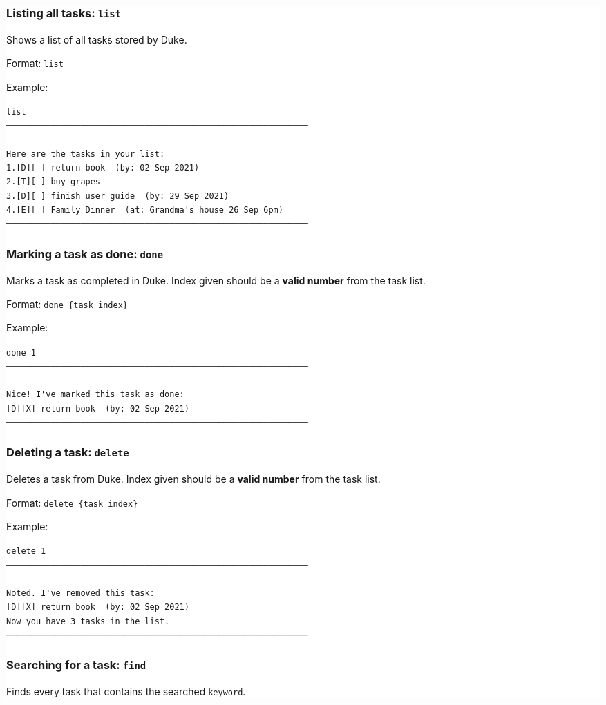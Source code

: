 ### Listing all tasks: `list`

Shows a list of all tasks stored by Duke.

Format: `list`

Example:
```
list
─────────────────────────────────────────────────────────────

Here are the tasks in your list:
1.[D][ ] return book  (by: 02 Sep 2021)
2.[T][ ] buy grapes
3.[D][ ] finish user guide  (by: 29 Sep 2021)
4.[E][ ] Family Dinner  (at: Grandma's house 26 Sep 6pm)
─────────────────────────────────────────────────────────────
```

### Marking a task as done: `done`

Marks a task as completed in Duke. Index given should be a **valid number** from the task list.

Format: `done {task index}`

Example:
```
done 1
─────────────────────────────────────────────────────────────

Nice! I've marked this task as done:
[D][X] return book  (by: 02 Sep 2021)
─────────────────────────────────────────────────────────────
```

### Deleting a task: `delete`

Deletes a task from Duke. Index given should be a **valid number** from the task list.

Format: `delete {task index}`

Example:
```
delete 1
─────────────────────────────────────────────────────────────

Noted. I've removed this task:
[D][X] return book  (by: 02 Sep 2021)
Now you have 3 tasks in the list.
─────────────────────────────────────────────────────────────
```

### Searching for a task: `find`

Finds every task that contains the searched `keyword`.
